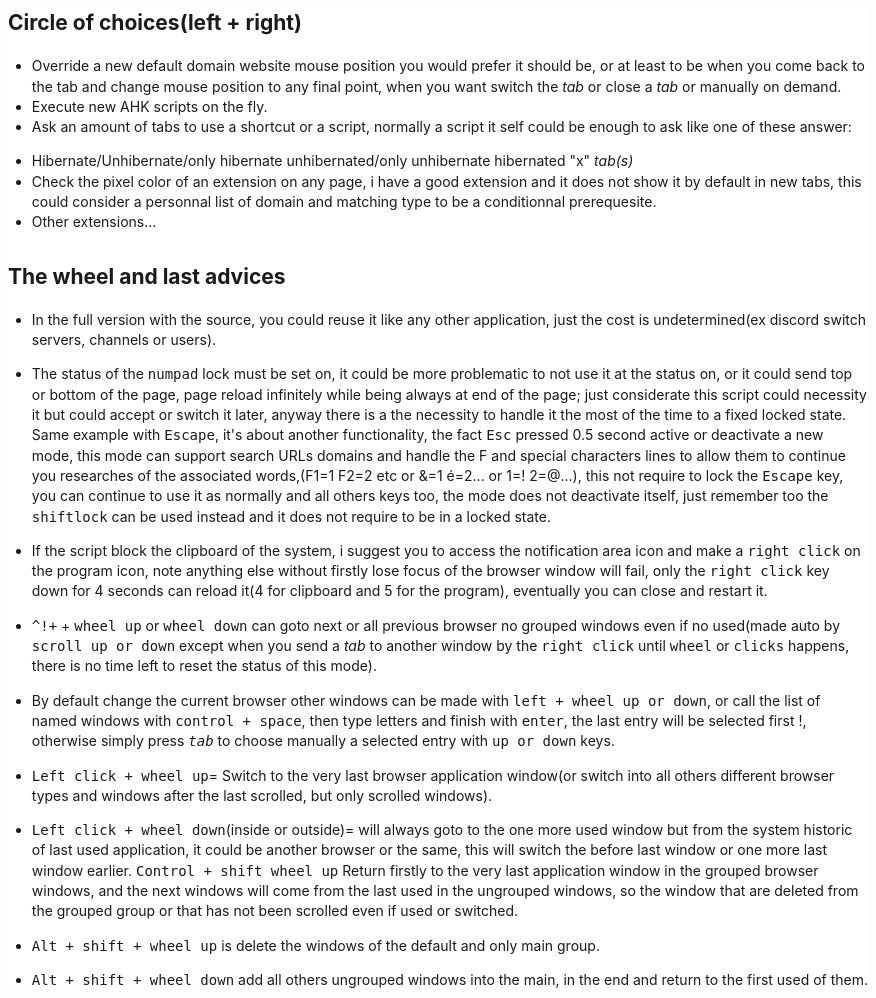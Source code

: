 

Circle of choices(left + right)
---

 - Override a new default domain website mouse position you would prefer it should be, or at least to be when you come back to the tab and change mouse position to any final point, when you want switch the *tab* or close a *tab* or manually on demand.
 - Execute new AHK scripts on the fly.
 - Ask an amount of tabs to use a shortcut or a script, normally a script it self could be enough to ask like one of these answer:
  + Hibernate/Unhibernate/only hibernate unhibernated/only unhibernate hibernated "x" *tab(s)*
  + Check the pixel color of an extension on any page, i have a good extension and it does not show it by default in new tabs, this could consider a personnal list of domain and matching type to be a conditionnal prerequesite.
  + Other extensions...


The wheel and last advices
---

 - In the full version with the source, you could reuse it like any other application, just the cost is undetermined(ex discord switch servers, channels or users).

 - The status of the <kbd>numpad</kbd> lock must be set on, it could be more problematic to not use it at the status on, or it could send top or bottom  of the page, page reload infinitely while being always at end of the page; just considerate this script could necessity it but could accept or switch it later, anyway there is a the necessity to handle it the most of the time to a fixed locked state.
 Same example with <kbd>Escape</kbd>, it's about another functionality, the fact <kbd>Esc</kbd> pressed 0.5 second active or deactivate a new mode, this mode can support search URLs domains and handle the F and special characters lines to allow them to continue you researches of the associated words,(F1=1 F2=2 etc or &=1 é=2... or 1=! 2=@...), this not require to lock the <kbd>Escape</kbd> key, you can continue to use it as normally and all others keys too, the mode does not deactivate itself, just remember too the <kbd>shiftlock</kbd> can be used instead and it does not require to be in a locked state.

 - If the script block the clipboard of the system, i suggest you to access the notification area icon and make a <kbd>right click</kbd> on the program icon, note anything else without firstly lose focus of the browser window will fail, only the <kbd>right click</kbd> key down for 4 seconds can reload it(4 for clipboard and 5 for the program), eventually you can close and restart it.

 - <kbd>^!+</kbd> + <kbd>wheel up</kbd> or <kbd>wheel down</kbd> can goto next or all previous browser no grouped windows even if no used(made auto by <kbd>scroll up or down</kbd> except when you send a *tab* to another window by the <kbd>right click</kbd> until <kbd>wheel</kbd> or <kbd>clicks</kbd> happens, there is no time left to reset the status of this mode).
  - By default change the current browser other windows can be made with <kbd>left + wheel up or down</kbd>, or call the list of named windows with <kbd>control + space</kbd>, then type letters and finish with <kbd>enter</kbd>, the last entry will be selected first !, otherwise simply press <kbd>*tab*</kbd> to choose manually a selected entry with <kbd>up or down</kbd> keys.
  - <kbd>Left click + wheel up</kbd>= Switch to the very last browser application window(or switch into all others different browser types and windows after the last scrolled, but only scrolled windows).
  - <kbd>Left click + wheel down</kbd>(inside or outside)= will always goto to the one more used window but from the system historic of last used application, it could be another browser or the same, this will switch the before last window or one more last window earlier.
 <kbd>Control + shift wheel up</kbd> Return firstly to the very last application window in the grouped browser windows,
 and the next windows will come from the last used in the ungrouped windows, so the window that are deleted from the grouped group or that has not been scrolled even if used or switched.
  - <kbd>Alt + shift + wheel up</kbd> is delete the windows of the default and only main group.
  - <kbd>Alt + shift + wheel down</kbd> add all others ungrouped windows into the main, in the end and return to the first used of them.
